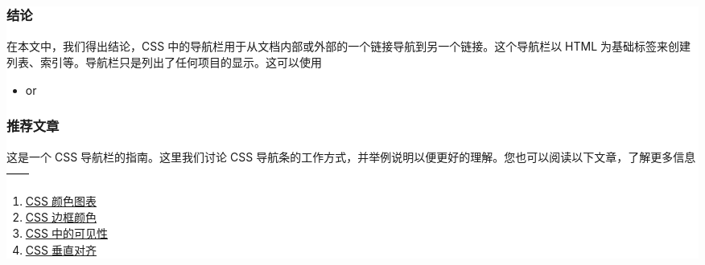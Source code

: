 

### 结论

在本文中，我们得出结论，CSS 中的导航栏用于从文档内部或外部的一个链接导航到另一个链接。这个导航栏以 HTML 为基础标签来创建列表、索引等。导航栏只是列出了任何项目的显示。这可以使用

*   or

### 推荐文章

这是一个 CSS 导航栏的指南。这里我们讨论 CSS 导航条的工作方式，并举例说明以便更好的理解。您也可以阅读以下文章，了解更多信息——

1.  [CSS 颜色图表](https://www.educba.com/css-color-chart/)
2.  [CSS 边框颜色](https://www.educba.com/css-border-color/)
3.  [CSS 中的可见性](https://www.educba.com/visibility-in-css/)
4.  [CSS 垂直对齐](https://www.educba.com/css-vertical-align/)





